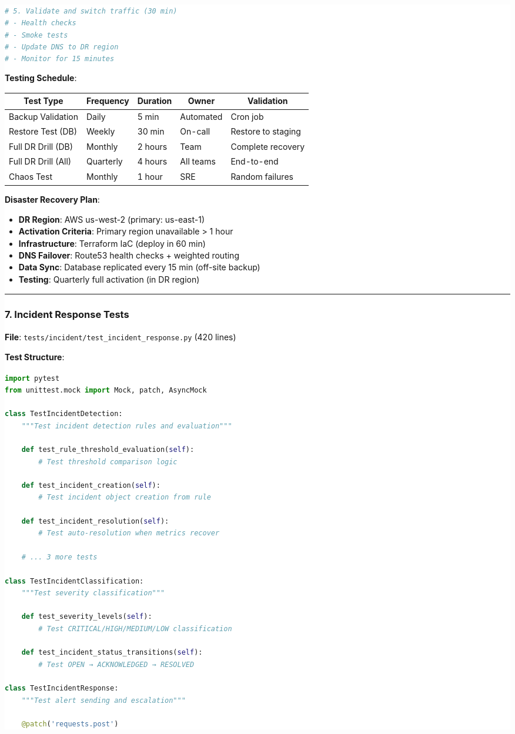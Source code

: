 ```bash
# 5. Validate and switch traffic (30 min)
# - Health checks
# - Smoke tests
# - Update DNS to DR region
# - Monitor for 15 minutes
```

**Testing Schedule**:

| Test Type | Frequency | Duration | Owner | Validation |
|-----------|-----------|----------|-------|------------|
| Backup Validation | Daily | 5 min | Automated | Cron job |
| Restore Test (DB) | Weekly | 30 min | On-call | Restore to staging |
| Full DR Drill (DB) | Monthly | 2 hours | Team | Complete recovery |
| Full DR Drill (All) | Quarterly | 4 hours | All teams | End-to-end |
| Chaos Test | Monthly | 1 hour | SRE | Random failures |

**Disaster Recovery Plan**:
- **DR Region**: AWS us-west-2 (primary: us-east-1)
- **Activation Criteria**: Primary region unavailable > 1 hour
- **Infrastructure**: Terraform IaC (deploy in 60 min)
- **DNS Failover**: Route53 health checks + weighted routing
- **Data Sync**: Database replicated every 15 min (off-site backup)
- **Testing**: Quarterly full activation (in DR region)

---

### 7. Incident Response Tests
**File**: `tests/incident/test_incident_response.py` (420 lines)

**Test Structure**:
```python
import pytest
from unittest.mock import Mock, patch, AsyncMock

class TestIncidentDetection:
    """Test incident detection rules and evaluation"""
    
    def test_rule_threshold_evaluation(self):
        # Test threshold comparison logic
        
    def test_incident_creation(self):
        # Test incident object creation from rule
        
    def test_incident_resolution(self):
        # Test auto-resolution when metrics recover
    
    # ... 3 more tests

class TestIncidentClassification:
    """Test severity classification"""
    
    def test_severity_levels(self):
        # Test CRITICAL/HIGH/MEDIUM/LOW classification
        
    def test_incident_status_transitions(self):
        # Test OPEN → ACKNOWLEDGED → RESOLVED
    
class TestIncidentResponse:
    """Test alert sending and escalation"""
    
    @patch('requests.post')
```